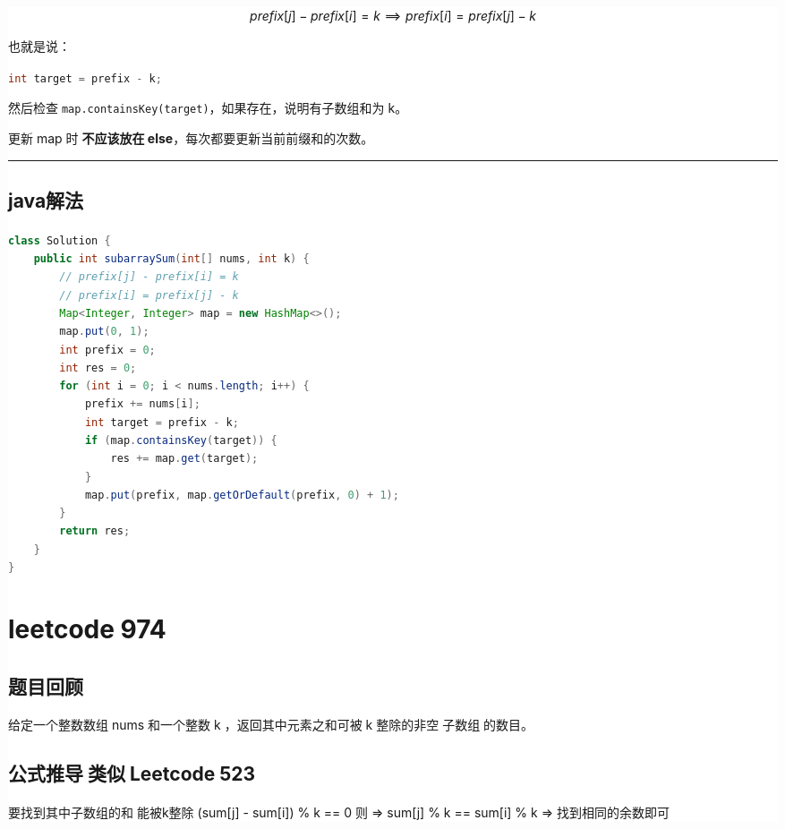 $$
prefix[j] - prefix[i] = k \implies prefix[i] = prefix[j] - k
$$

也就是说：

```java
int target = prefix - k;
```

然后检查 `map.containsKey(target)`，如果存在，说明有子数组和为 k。

更新 map 时 **不应该放在 else**，每次都要更新当前前缀和的次数。

---

## java解法

```java
class Solution {
    public int subarraySum(int[] nums, int k) {
        // prefix[j] - prefix[i] = k
        // prefix[i] = prefix[j] - k
        Map<Integer, Integer> map = new HashMap<>();
        map.put(0, 1);
        int prefix = 0;
        int res = 0;
        for (int i = 0; i < nums.length; i++) {
            prefix += nums[i];
            int target = prefix - k;
            if (map.containsKey(target)) {
                res += map.get(target);
            }
            map.put(prefix, map.getOrDefault(prefix, 0) + 1);
        }
        return res;
    }
}

```


# leetcode 974

## 题目回顾

给定一个整数数组 nums 和一个整数 k ，返回其中元素之和可被 k 整除的非空 子数组 的数目。

## 公式推导 类似 Leetcode 523

要找到其中子数组的和 能被k整除
(sum[j] - sum[i]) % k == 0
则 =>
sum[j] % k == sum[i] % k
=>
找到相同的余数即可
